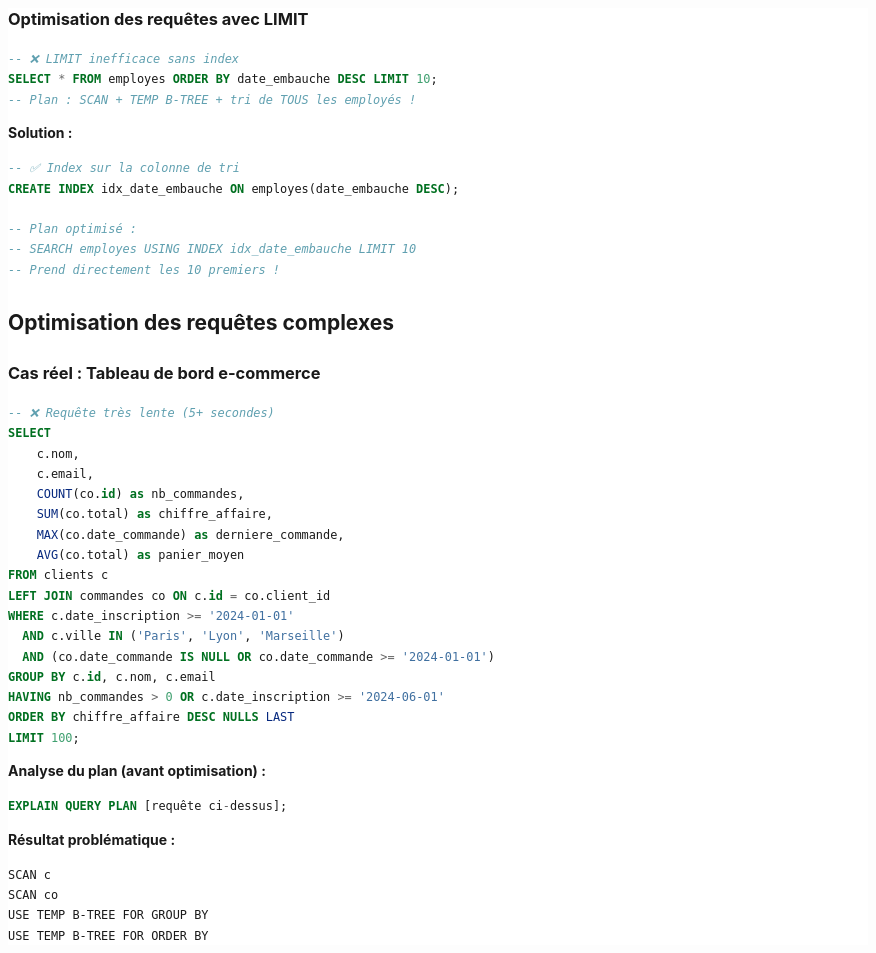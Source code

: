 ### Optimisation des requêtes avec LIMIT

```sql
-- ❌ LIMIT inefficace sans index
SELECT * FROM employes ORDER BY date_embauche DESC LIMIT 10;
-- Plan : SCAN + TEMP B-TREE + tri de TOUS les employés !
```

**Solution :**
```sql
-- ✅ Index sur la colonne de tri
CREATE INDEX idx_date_embauche ON employes(date_embauche DESC);

-- Plan optimisé :
-- SEARCH employes USING INDEX idx_date_embauche LIMIT 10
-- Prend directement les 10 premiers !
```

## Optimisation des requêtes complexes

### Cas réel : Tableau de bord e-commerce

```sql
-- ❌ Requête très lente (5+ secondes)
SELECT
    c.nom,
    c.email,
    COUNT(co.id) as nb_commandes,
    SUM(co.total) as chiffre_affaire,
    MAX(co.date_commande) as derniere_commande,
    AVG(co.total) as panier_moyen
FROM clients c
LEFT JOIN commandes co ON c.id = co.client_id
WHERE c.date_inscription >= '2024-01-01'
  AND c.ville IN ('Paris', 'Lyon', 'Marseille')
  AND (co.date_commande IS NULL OR co.date_commande >= '2024-01-01')
GROUP BY c.id, c.nom, c.email
HAVING nb_commandes > 0 OR c.date_inscription >= '2024-06-01'
ORDER BY chiffre_affaire DESC NULLS LAST
LIMIT 100;
```

**Analyse du plan (avant optimisation) :**
```sql
EXPLAIN QUERY PLAN [requête ci-dessus];
```

**Résultat problématique :**
```
SCAN c
SCAN co
USE TEMP B-TREE FOR GROUP BY
USE TEMP B-TREE FOR ORDER BY
```
